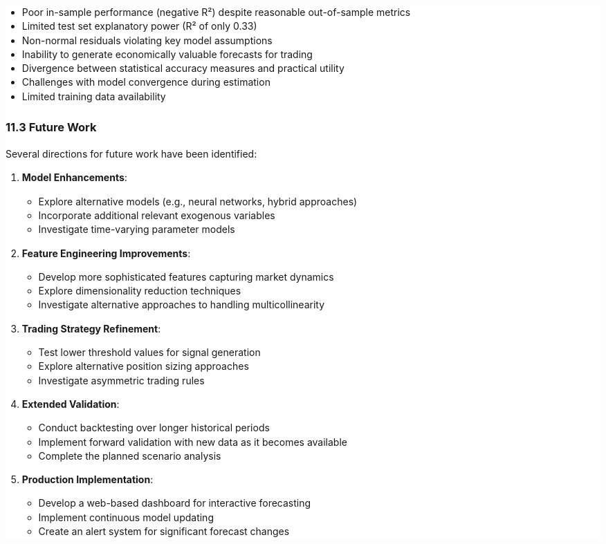 - Poor in-sample performance (negative R²) despite reasonable out-of-sample metrics
- Limited test set explanatory power (R² of only 0.33)
- Non-normal residuals violating key model assumptions
- Inability to generate economically valuable forecasts for trading
- Divergence between statistical accuracy measures and practical utility
- Challenges with model convergence during estimation
- Limited training data availability

### 11.3 Future Work

Several directions for future work have been identified:

1. **Model Enhancements**:
   - Explore alternative models (e.g., neural networks, hybrid approaches)
   - Incorporate additional relevant exogenous variables
   - Investigate time-varying parameter models

2. **Feature Engineering Improvements**:
   - Develop more sophisticated features capturing market dynamics
   - Explore dimensionality reduction techniques
   - Investigate alternative approaches to handling multicollinearity

3. **Trading Strategy Refinement**:
   - Test lower threshold values for signal generation
   - Explore alternative position sizing approaches
   - Investigate asymmetric trading rules

4. **Extended Validation**:
   - Conduct backtesting over longer historical periods
   - Implement forward validation with new data as it becomes available
   - Complete the planned scenario analysis

5. **Production Implementation**:
   - Develop a web-based dashboard for interactive forecasting
   - Implement continuous model updating
   - Create an alert system for significant forecast changes